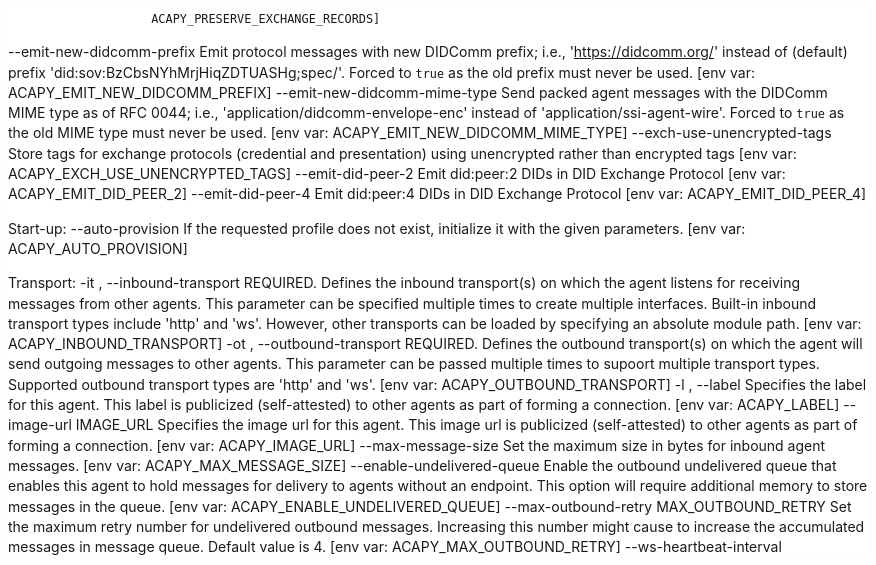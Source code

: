                         ACAPY_PRESERVE_EXCHANGE_RECORDS]
  --emit-new-didcomm-prefix
                        Emit protocol messages with new DIDComm prefix; i.e.,
                        'https://didcomm.org/' instead of (default) prefix
                        'did:sov:BzCbsNYhMrjHiqZDTUASHg;spec/'. Forced to `true` as
                        the old prefix must never be used. [env var:
                        ACAPY_EMIT_NEW_DIDCOMM_PREFIX]
  --emit-new-didcomm-mime-type
                        Send packed agent messages with the DIDComm MIME type as of
                        RFC 0044; i.e., 'application/didcomm-envelope-enc' instead
                        of 'application/ssi-agent-wire'. Forced to `true` as the old
                        MIME type must never be used. [env var:
                        ACAPY_EMIT_NEW_DIDCOMM_MIME_TYPE]
  --exch-use-unencrypted-tags
                        Store tags for exchange protocols (credential and
                        presentation) using unencrypted rather than encrypted tags
                        [env var: ACAPY_EXCH_USE_UNENCRYPTED_TAGS]
  --emit-did-peer-2     Emit did:peer:2 DIDs in DID Exchange Protocol [env var:
                        ACAPY_EMIT_DID_PEER_2]
  --emit-did-peer-4     Emit did:peer:4 DIDs in DID Exchange Protocol [env var:
                        ACAPY_EMIT_DID_PEER_4]

Start-up:
  --auto-provision      If the requested profile does not exist, initialize it with
                        the given parameters. [env var: ACAPY_AUTO_PROVISION]

Transport:
  -it <module> <host> <port>, --inbound-transport <module> <host> <port>
                        REQUIRED. Defines the inbound transport(s) on which the
                        agent listens for receiving messages from other agents. This
                        parameter can be specified multiple times to create multiple
                        interfaces. Built-in inbound transport types include 'http'
                        and 'ws'. However, other transports can be loaded by
                        specifying an absolute module path. [env var:
                        ACAPY_INBOUND_TRANSPORT]
  -ot <module>, --outbound-transport <module>
                        REQUIRED. Defines the outbound transport(s) on which the
                        agent will send outgoing messages to other agents. This
                        parameter can be passed multiple times to supoort multiple
                        transport types. Supported outbound transport types are
                        'http' and 'ws'. [env var: ACAPY_OUTBOUND_TRANSPORT]
  -l <label>, --label <label>
                        Specifies the label for this agent. This label is publicized
                        (self-attested) to other agents as part of forming a
                        connection. [env var: ACAPY_LABEL]
  --image-url IMAGE_URL
                        Specifies the image url for this agent. This image url is
                        publicized (self-attested) to other agents as part of
                        forming a connection. [env var: ACAPY_IMAGE_URL]
  --max-message-size <message-size>
                        Set the maximum size in bytes for inbound agent messages.
                        [env var: ACAPY_MAX_MESSAGE_SIZE]
  --enable-undelivered-queue
                        Enable the outbound undelivered queue that enables this
                        agent to hold messages for delivery to agents without an
                        endpoint. This option will require additional memory to
                        store messages in the queue. [env var:
                        ACAPY_ENABLE_UNDELIVERED_QUEUE]
  --max-outbound-retry MAX_OUTBOUND_RETRY
                        Set the maximum retry number for undelivered outbound
                        messages. Increasing this number might cause to increase the
                        accumulated messages in message queue. Default value is 4.
                        [env var: ACAPY_MAX_OUTBOUND_RETRY]
  --ws-heartbeat-interval <interval>